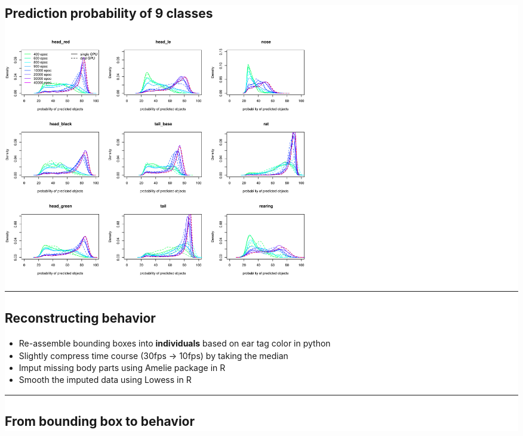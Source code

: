
## Prediction probability of 9 classes

<img src="./images/deep_learning/prob_comparison_dualGPU40k.svg" width=60%>

---

## Reconstructing behavior 

* Re-assemble bounding boxes into **individuals** based on ear tag color in python
* Slightly compress time course (30fps -> 10fps) by taking the median 
* Imput missing body parts using Amelie package in R
* Smooth the imputed data using Lowess in R 

---

## From bounding box to behavior 
